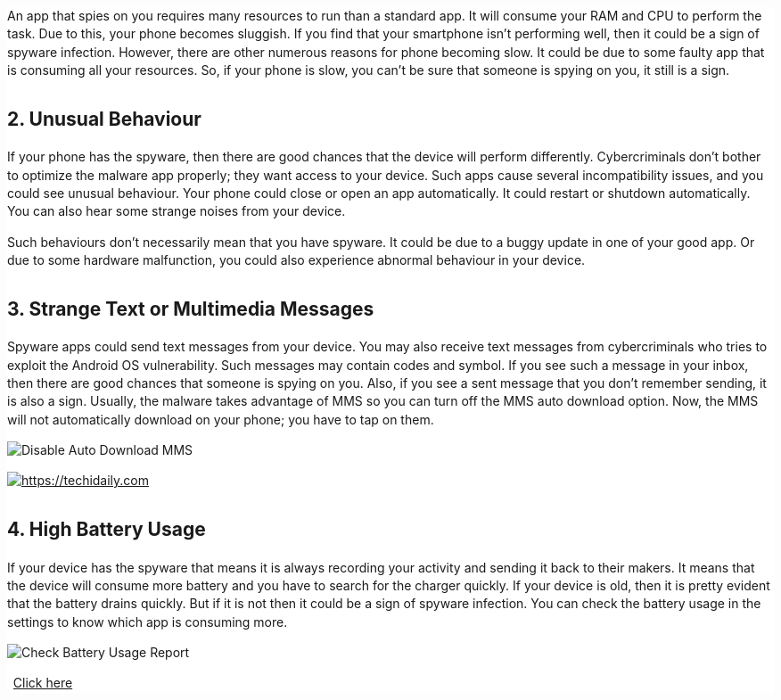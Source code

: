 An app that spies on you requires many resources to run than a standard app. It will consume your RAM and CPU to perform the task. Due to this, your phone becomes sluggish. If you find that your smartphone isn’t performing well, then it could be a sign of spyware infection. However, there are other numerous reasons for phone becoming slow. It could be due to some faulty app that is consuming all your resources. So, if your phone is slow, you can’t be sure that someone is spying on you, it still is a sign.

## 2\. Unusual Behaviour

If your phone has the spyware, then there are good chances that the device will perform differently. Cybercriminals don’t bother to optimize the malware app properly; they want access to your device. Such apps cause several incompatibility issues, and you could see unusual behaviour. Your phone could close or open an app automatically. It could restart or shutdown automatically. You can also hear some strange noises from your device.

Such behaviours don’t necessarily mean that you have spyware. It could be due to a buggy update in one of your good app. Or due to some hardware malfunction, you could also experience abnormal behaviour in your device.

## 3\. Strange Text or Multimedia Messages

Spyware apps could send text messages from your device. You may also receive text messages from cybercriminals who tries to exploit the Android OS vulnerability. Such messages may contain codes and symbol. If you see such a message in your inbox, then there are good chances that someone is spying on you. Also, if you see a sent message that you don’t remember sending, it is also a sign. Usually, the malware takes advantage of MMS so you can turn off the MMS auto download option. Now, the MMS will not automatically download on your phone; you have to tap on them.

![Disable Auto Download MMS](https://www.malwarefox.com/wp-content/uploads/2019/02/Disable-Auto-Download-MMS.jpg)


<a href="https://ephamedtechinc.pxf.io/c/5597632/2123509/26400" target="_top" id="2123509">
  <img src="//a.impactradius-go.com/display-ad/26400-2123509" border="0" alt="https://techidaily.com" width="728" height="90"/>
</a>
<img height="0" width="0" src="https://ephamedtechinc.pxf.io/i/5597632/2123509/26400" style="position:absolute;visibility:hidden;" border="0" />


## 4\. High Battery Usage

If your device has the spyware that means it is always recording your activity and sending it back to their makers. It means that the device will consume more battery and you have to search for the charger quickly. If your device is old, then it is pretty evident that the battery drains quickly. But if it is not then it could be a sign of spyware infection. You can check the battery usage in the settings to know which app is consuming more.

![Check Battery Usage Report](https://www.malwarefox.com/wp-content/uploads/2019/02/Check-Battery-Usage-Report.jpg)


<span id="1975648">
					<video width="128" height="480" style="cursor:pointer"
           poster="//a.impactradius-go.com/display-clicktoplayimage/1975648.png"
           onclick="if(!this.playClicked){this.play();this.setAttribute('controls',true);this.playClicked=true;}">
	   <source src="//a.impactradius-go.com/display-ad/22993-1975648">
	   <img src="//a.impactradius-go.com/display-clicktoplayimage/1975648.png" style="border: none; height: 100%; width: 100%; object-fit: contain">
	</video>
	<div style="width:80px;text-align:center"><a href="javascript:window.open(decodeURIComponent('https%3A%2F%2Fhomestyler.sjv.io%2Fc%2F5597632%2F1975648%2F22993'), '_blank');void(0);">Click here</a></div>
</span>
<img height="0" width="0" src="https://imp.pxf.io/i/5597632/1975648/22993" style="position:absolute;visibility:hidden;" border="0" />
